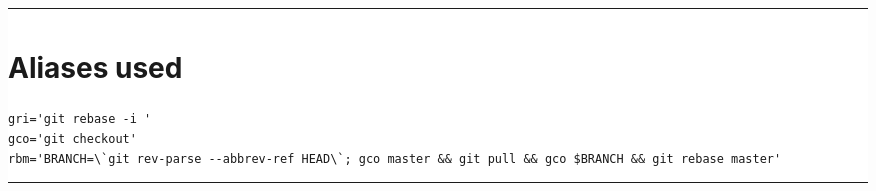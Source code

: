 ----


# Aliases used

````
gri='git rebase -i '
gco='git checkout'
rbm='BRANCH=\`git rev-parse --abbrev-ref HEAD\`; gco master && git pull && gco $BRANCH && git rebase master'
````

----
